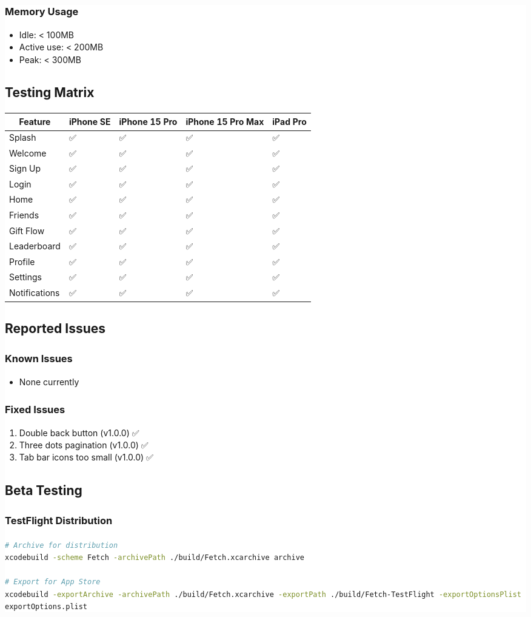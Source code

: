### Memory Usage
- Idle: < 100MB
- Active use: < 200MB
- Peak: < 300MB

## Testing Matrix

| Feature | iPhone SE | iPhone 15 Pro | iPhone 15 Pro Max | iPad Pro |
|---------|-----------|---------------|-------------------|----------|
| Splash | ✅ | ✅ | ✅ | ✅ |
| Welcome | ✅ | ✅ | ✅ | ✅ |
| Sign Up | ✅ | ✅ | ✅ | ✅ |
| Login | ✅ | ✅ | ✅ | ✅ |
| Home | ✅ | ✅ | ✅ | ✅ |
| Friends | ✅ | ✅ | ✅ | ✅ |
| Gift Flow | ✅ | ✅ | ✅ | ✅ |
| Leaderboard | ✅ | ✅ | ✅ | ✅ |
| Profile | ✅ | ✅ | ✅ | ✅ |
| Settings | ✅ | ✅ | ✅ | ✅ |
| Notifications | ✅ | ✅ | ✅ | ✅ |

## Reported Issues

### Known Issues
- None currently

### Fixed Issues
1. Double back button (v1.0.0) ✅
2. Three dots pagination (v1.0.0) ✅
3. Tab bar icons too small (v1.0.0) ✅

## Beta Testing

### TestFlight Distribution
```bash
# Archive for distribution
xcodebuild -scheme Fetch -archivePath ./build/Fetch.xcarchive archive

# Export for App Store
xcodebuild -exportArchive -archivePath ./build/Fetch.xcarchive -exportPath ./build/Fetch-TestFlight -exportOptionsPlist exportOptions.plist
```
